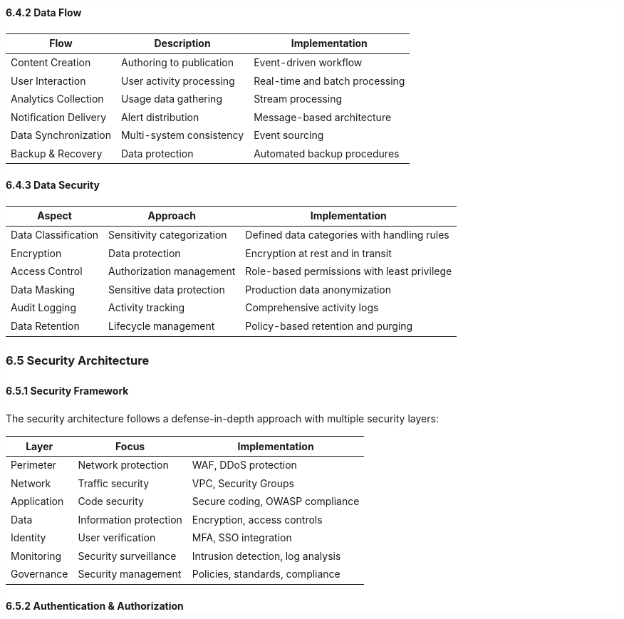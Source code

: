 #### 6.4.2 Data Flow

| Flow | Description | Implementation |
|------|-------------|----------------|
| Content Creation | Authoring to publication | Event-driven workflow |
| User Interaction | User activity processing | Real-time and batch processing |
| Analytics Collection | Usage data gathering | Stream processing |
| Notification Delivery | Alert distribution | Message-based architecture |
| Data Synchronization | Multi-system consistency | Event sourcing |
| Backup & Recovery | Data protection | Automated backup procedures |

#### 6.4.3 Data Security

| Aspect | Approach | Implementation |
|--------|----------|----------------|
| Data Classification | Sensitivity categorization | Defined data categories with handling rules |
| Encryption | Data protection | Encryption at rest and in transit |
| Access Control | Authorization management | Role-based permissions with least privilege |
| Data Masking | Sensitive data protection | Production data anonymization |
| Audit Logging | Activity tracking | Comprehensive activity logs |
| Data Retention | Lifecycle management | Policy-based retention and purging |

### 6.5 Security Architecture

#### 6.5.1 Security Framework

The security architecture follows a defense-in-depth approach with multiple security layers:

| Layer | Focus | Implementation |
|-------|-------|----------------|
| Perimeter | Network protection | WAF, DDoS protection |
| Network | Traffic security | VPC, Security Groups |
| Application | Code security | Secure coding, OWASP compliance |
| Data | Information protection | Encryption, access controls |
| Identity | User verification | MFA, SSO integration |
| Monitoring | Security surveillance | Intrusion detection, log analysis |
| Governance | Security management | Policies, standards, compliance |

#### 6.5.2 Authentication & Authorization
